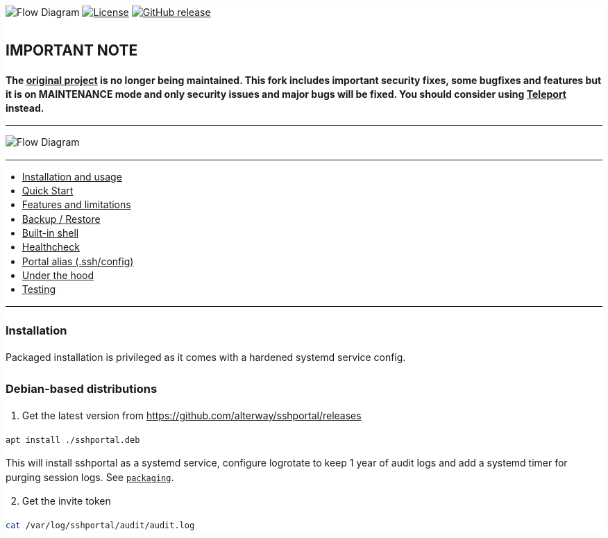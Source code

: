 ![Flow Diagram](https://raw.githubusercontent.com/alterway/sshportal/master/.assets/flow-diagram.png)
[![License](https://img.shields.io/github/license/alterway/sshportal.svg)](https://github.com/alterway/sshportal/blob/master/LICENSE)
[![GitHub release](https://img.shields.io/github/v/release/alterway/sshportal.svg)](https://github.com/alterway/sshportal/releases)

## IMPORTANT NOTE

**The [original project](https://github.com/moul/sshportal) is no longer being maintained. This fork includes important security fixes, some bugfixes and features but it is on MAINTENANCE mode and only security issues and major bugs will be fixed. You should consider using [Teleport](https://github.com/gravitational/teleport) instead.**

---

![Flow Diagram](https://raw.githubusercontent.com/alterway/sshportal/master/.assets/flow-diagram.png)

---



- [Installation and usage](#installation)
- [Quick Start](#quick-start)
- [Features and limitations](#features-and-limitations)
- [Backup / Restore](#backup--restore)
- [Built-in shell](#built-in-shell)
- [Healthcheck](#healthcheck)
- [Portal alias (.ssh/config)](#portal-alias-sshconfig)
- [Under the hood](#under-the-hood)
- [Testing](#testing)



---

### Installation

Packaged installation is privileged as it comes with a hardened systemd service config.

### Debian-based distributions

1) Get the latest version from https://github.com/alterway/sshportal/releases

```bash
apt install ./sshportal.deb
```

This will install sshportal as a systemd service, configure logrotate to keep 1 year of audit logs and add a systemd timer for purging session logs. See [`packaging`](https://github.com/alterway/sshportal/tree/master/packaging).


2) Get the invite token

```bash
cat /var/log/sshportal/audit/audit.log
```
